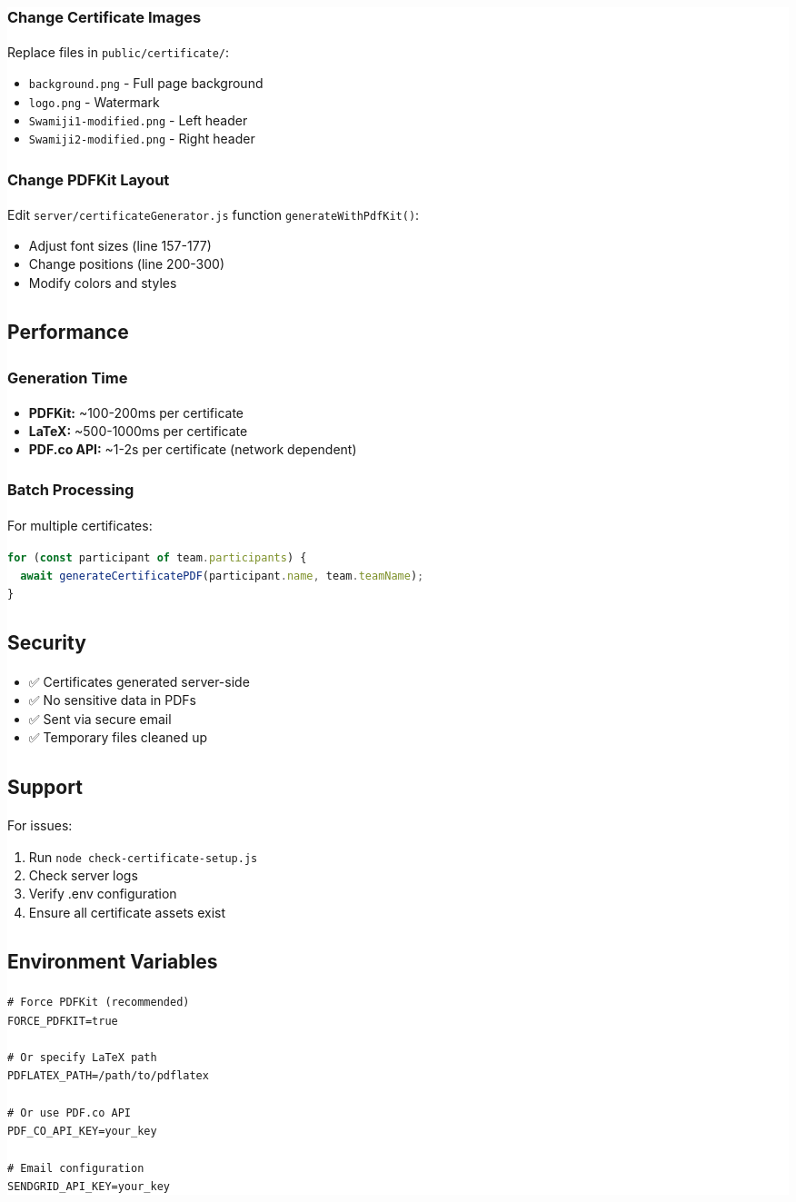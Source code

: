 ### Change Certificate Images
Replace files in `public/certificate/`:
- `background.png` - Full page background
- `logo.png` - Watermark
- `Swamiji1-modified.png` - Left header
- `Swamiji2-modified.png` - Right header

### Change PDFKit Layout
Edit `server/certificateGenerator.js` function `generateWithPdfKit()`:
- Adjust font sizes (line 157-177)
- Change positions (line 200-300)
- Modify colors and styles

## Performance

### Generation Time
- **PDFKit:** ~100-200ms per certificate
- **LaTeX:** ~500-1000ms per certificate
- **PDF.co API:** ~1-2s per certificate (network dependent)

### Batch Processing
For multiple certificates:
```javascript
for (const participant of team.participants) {
  await generateCertificatePDF(participant.name, team.teamName);
}
```

## Security

- ✅ Certificates generated server-side
- ✅ No sensitive data in PDFs
- ✅ Sent via secure email
- ✅ Temporary files cleaned up

## Support

For issues:
1. Run `node check-certificate-setup.js`
2. Check server logs
3. Verify .env configuration
4. Ensure all certificate assets exist

## Environment Variables

```env
# Force PDFKit (recommended)
FORCE_PDFKIT=true

# Or specify LaTeX path
PDFLATEX_PATH=/path/to/pdflatex

# Or use PDF.co API
PDF_CO_API_KEY=your_key

# Email configuration
SENDGRID_API_KEY=your_key
```
